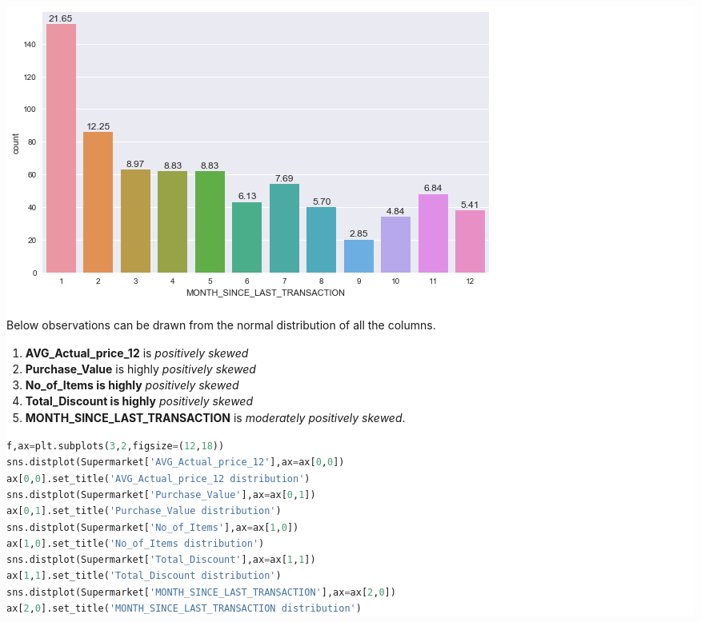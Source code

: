 
![png](output_1_0.png)

Below observations can be drawn from the normal distribution of all the columns.

1.  **AVG_Actual_price_12** is *positively skewed*
2.  **Purchase_Value** is highly *positively skewed*
3.  **No_of_Items is highly** *positively skewed*
4.  **Total_Discount is highly** *positively skewed*
5.  **MONTH_SINCE_LAST_TRANSACTION** is *moderately positively skewed*.



```python
f,ax=plt.subplots(3,2,figsize=(12,18))
sns.distplot(Supermarket['AVG_Actual_price_12'],ax=ax[0,0])
ax[0,0].set_title('AVG_Actual_price_12 distribution')
sns.distplot(Supermarket['Purchase_Value'],ax=ax[0,1])
ax[0,1].set_title('Purchase_Value distribution')
sns.distplot(Supermarket['No_of_Items'],ax=ax[1,0])
ax[1,0].set_title('No_of_Items distribution')
sns.distplot(Supermarket['Total_Discount'],ax=ax[1,1])
ax[1,1].set_title('Total_Discount distribution')
sns.distplot(Supermarket['MONTH_SINCE_LAST_TRANSACTION'],ax=ax[2,0])
ax[2,0].set_title('MONTH_SINCE_LAST_TRANSACTION distribution')
```